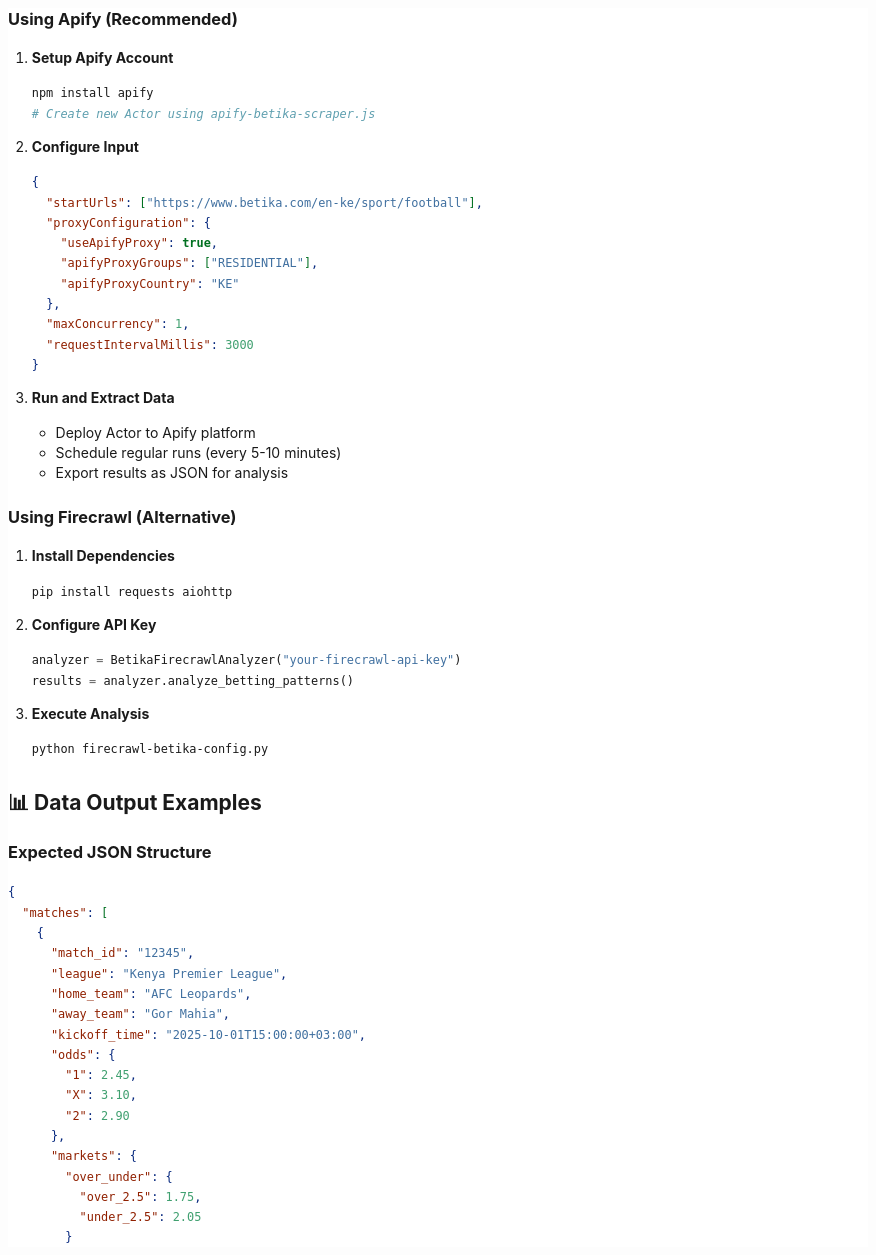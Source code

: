 ### Using Apify (Recommended)

1. **Setup Apify Account**
   ```bash
   npm install apify
   # Create new Actor using apify-betika-scraper.js
   ```

2. **Configure Input**
   ```json
   {
     "startUrls": ["https://www.betika.com/en-ke/sport/football"],
     "proxyConfiguration": {
       "useApifyProxy": true,
       "apifyProxyGroups": ["RESIDENTIAL"],
       "apifyProxyCountry": "KE"
     },
     "maxConcurrency": 1,
     "requestIntervalMillis": 3000
   }
   ```

3. **Run and Extract Data**
   - Deploy Actor to Apify platform
   - Schedule regular runs (every 5-10 minutes)
   - Export results as JSON for analysis

### Using Firecrawl (Alternative)

1. **Install Dependencies**
   ```bash
   pip install requests aiohttp
   ```

2. **Configure API Key**
   ```python
   analyzer = BetikaFirecrawlAnalyzer("your-firecrawl-api-key")
   results = analyzer.analyze_betting_patterns()
   ```

3. **Execute Analysis**
   ```bash
   python firecrawl-betika-config.py
   ```

## 📊 Data Output Examples

### Expected JSON Structure
```json
{
  "matches": [
    {
      "match_id": "12345",
      "league": "Kenya Premier League",
      "home_team": "AFC Leopards",
      "away_team": "Gor Mahia",
      "kickoff_time": "2025-10-01T15:00:00+03:00",
      "odds": {
        "1": 2.45,
        "X": 3.10, 
        "2": 2.90
      },
      "markets": {
        "over_under": {
          "over_2.5": 1.75,
          "under_2.5": 2.05
        }
```